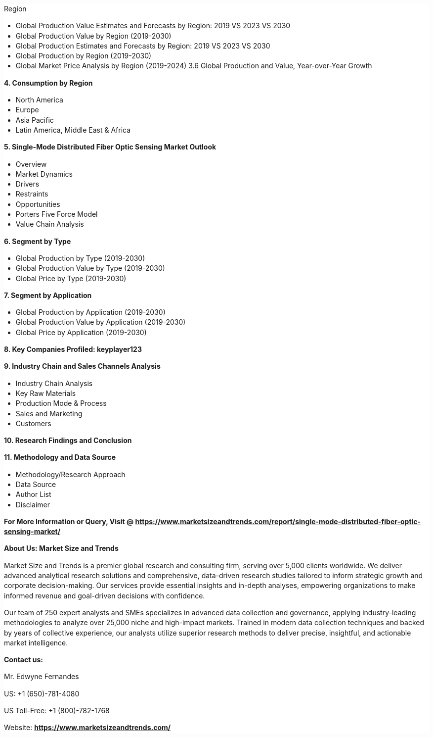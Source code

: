 Region</strong></p><ul><li>Global Production Value Estimates and Forecasts by Region: 2019 VS 2023 VS 2030</li><li>Global Production Value by Region (2019-2030)</li><li>Global Production Estimates and Forecasts by Region: 2019 VS 2023 VS 2030</li><li>Global Production by Region (2019-2030)</li><li>Global Market Price Analysis by Region (2019-2024) 3.6 Global Production and Value, Year-over-Year Growth</li></ul><p><strong>4. Consumption by Region</strong></p><ul><li>North America</li><li>Europe</li><li>Asia Pacific</li><li>Latin America, Middle East &amp; Africa</li></ul><p><strong>5. Single-Mode Distributed Fiber Optic Sensing Market Outlook</strong></p><ul><li>Overview</li><li>Market Dynamics</li><li>Drivers</li><li>Restraints</li><li>Opportunities</li><li>Porters Five Force Model</li><li>Value Chain Analysis&nbsp;</li></ul><p><strong>6. Segment by Type</strong></p><ul><li>Global Production by Type (2019-2030)</li><li>Global Production Value by Type (2019-2030)</li><li>Global Price by Type (2019-2030)</li></ul><p><strong>7. Segment by Application</strong></p><ul><li>Global Production by Application (2019-2030)</li><li>Global Production Value by Application (2019-2030)</li><li>Global Price by Application (2019-2030)</li></ul><p><strong>8. Key Companies Profiled: keyplayer123</strong></p><p><strong>9. Industry Chain and Sales Channels Analysis</strong></p><ul><li>Industry Chain Analysis</li><li>Key Raw Materials</li><li>Production Mode &amp; Process</li><li>Sales and Marketing</li><li>Customers</li></ul><p><strong>10. Research Findings and Conclusion</strong></p><p><strong>11. Methodology and Data Source</strong></p><ul><li>Methodology/Research Approach</li><li>Data Source</li><li>Author List</li><li>Disclaimer</li></ul></p><p><strong>For More Information or Query, Visit @ <a href="https://www.marketsizeandtrends.com/report/single-mode-distributed-fiber-optic-sensing-market/">https://www.marketsizeandtrends.com/report/single-mode-distributed-fiber-optic-sensing-market/</a></strong></p><p><strong>About Us: Market Size and Trends</strong></p><p>Market Size and Trends is a premier global research and consulting firm, serving over 5,000 clients worldwide. We deliver advanced analytical research solutions and comprehensive, data-driven research studies tailored to inform strategic growth and corporate decision-making. Our services provide essential insights and in-depth analyses, empowering organizations to make informed revenue and goal-driven decisions with confidence.</p><p>Our team of 250 expert analysts and SMEs specializes in advanced data collection and governance, applying industry-leading methodologies to analyze over 25,000 niche and high-impact markets. Trained in modern data collection techniques and backed by years of collective experience, our analysts utilize superior research methods to deliver precise, insightful, and actionable market intelligence.</p><p><strong>Contact us:</strong></p><p>Mr. Edwyne Fernandes</p><p>US: +1 (650)-781-4080</p><p>US Toll-Free: +1 (800)-782-1768</p><p>Website: <strong><a href="https://www.marketsizeandtrends.com/">https://www.marketsizeandtrends.com/</a></strong></p>
